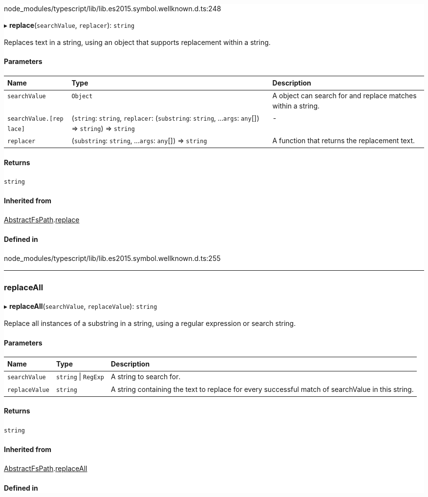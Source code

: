 node_modules/typescript/lib/lib.es2015.symbol.wellknown.d.ts:248

▸ **replace**(`searchValue`, `replacer`): `string`

Replaces text in a string, using an object that supports replacement within a string.

#### Parameters

| Name | Type | Description |
| :------ | :------ | :------ |
| `searchValue` | `Object` | A object can search for and replace matches within a string. |
| `searchValue.[replace]` | (`string`: `string`, `replacer`: (`substring`: `string`, ...`args`: `any`[]) => `string`) => `string` | - |
| `replacer` | (`substring`: `string`, ...`args`: `any`[]) => `string` | A function that returns the replacement text. |

#### Returns

`string`

#### Inherited from

[AbstractFsPath](https://github.com/bemoje/tsmono/blob/main/pkg/fspath/docs/md/classes/AbstractFsPath.md).[replace](https://github.com/bemoje/tsmono/blob/main/pkg/fspath/docs/md/classes/AbstractFsPath.md#replace)

#### Defined in

node_modules/typescript/lib/lib.es2015.symbol.wellknown.d.ts:255

___

### replaceAll

▸ **replaceAll**(`searchValue`, `replaceValue`): `string`

Replace all instances of a substring in a string, using a regular expression or search string.

#### Parameters

| Name | Type | Description |
| :------ | :------ | :------ |
| `searchValue` | `string` \| `RegExp` | A string to search for. |
| `replaceValue` | `string` | A string containing the text to replace for every successful match of searchValue in this string. |

#### Returns

`string`

#### Inherited from

[AbstractFsPath](https://github.com/bemoje/tsmono/blob/main/pkg/fspath/docs/md/classes/AbstractFsPath.md).[replaceAll](https://github.com/bemoje/tsmono/blob/main/pkg/fspath/docs/md/classes/AbstractFsPath.md#replaceall)

#### Defined in
